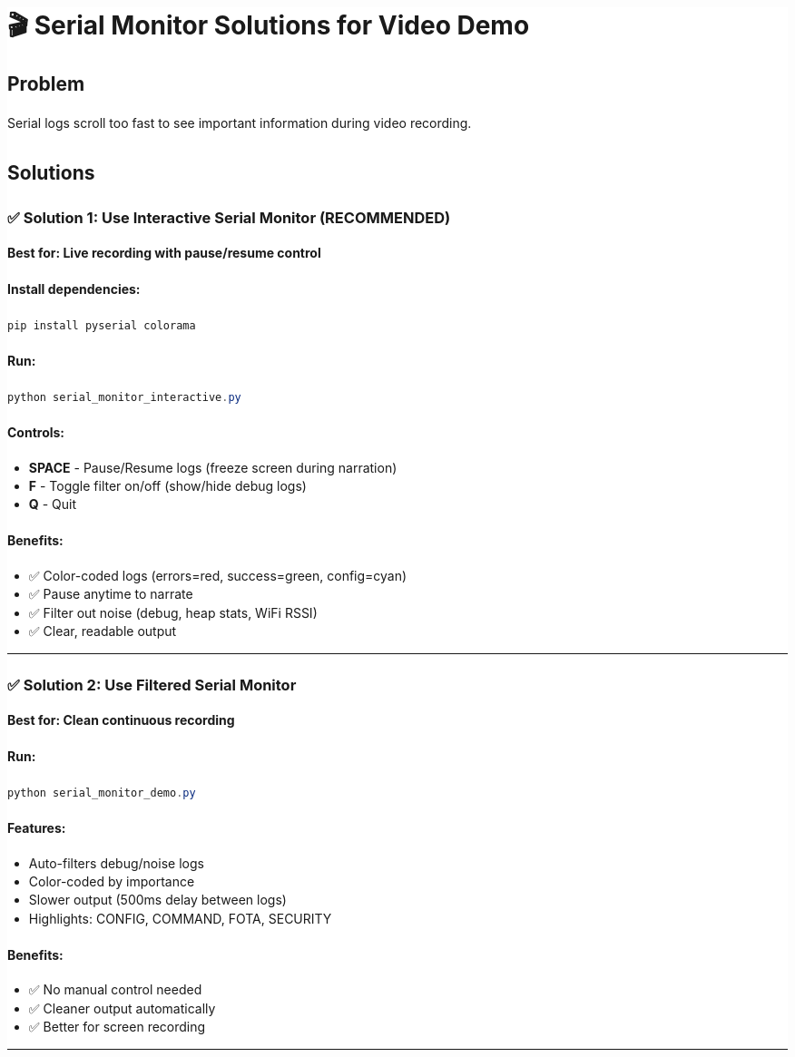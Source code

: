 # 🎬 Serial Monitor Solutions for Video Demo

## Problem
Serial logs scroll too fast to see important information during video recording.

## Solutions

### ✅ Solution 1: Use Interactive Serial Monitor (RECOMMENDED)
**Best for: Live recording with pause/resume control**

#### Install dependencies:
```powershell
pip install pyserial colorama
```

#### Run:
```powershell
python serial_monitor_interactive.py
```

#### Controls:
- **SPACE** - Pause/Resume logs (freeze screen during narration)
- **F** - Toggle filter on/off (show/hide debug logs)
- **Q** - Quit

#### Benefits:
- ✅ Color-coded logs (errors=red, success=green, config=cyan)
- ✅ Pause anytime to narrate
- ✅ Filter out noise (debug, heap stats, WiFi RSSI)
- ✅ Clear, readable output

---

### ✅ Solution 2: Use Filtered Serial Monitor
**Best for: Clean continuous recording**

#### Run:
```powershell
python serial_monitor_demo.py
```

#### Features:
- Auto-filters debug/noise logs
- Color-coded by importance
- Slower output (500ms delay between logs)
- Highlights: CONFIG, COMMAND, FOTA, SECURITY

#### Benefits:
- ✅ No manual control needed
- ✅ Cleaner output automatically
- ✅ Better for screen recording

---